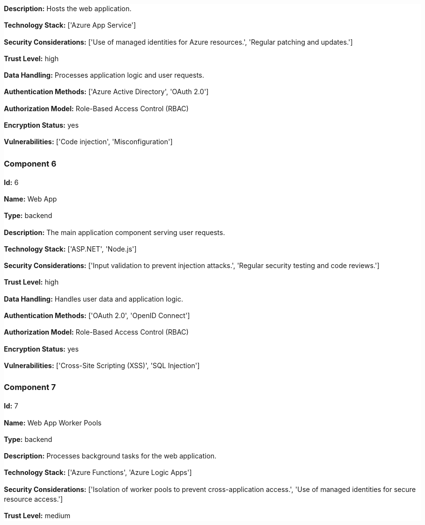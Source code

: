 **Description:** Hosts the web application.

**Technology Stack:** ['Azure App Service']

**Security Considerations:** ['Use of managed identities for Azure resources.', 'Regular patching and updates.']

**Trust Level:** high

**Data Handling:** Processes application logic and user requests.

**Authentication Methods:** ['Azure Active Directory', 'OAuth 2.0']

**Authorization Model:** Role-Based Access Control (RBAC)

**Encryption Status:** yes

**Vulnerabilities:** ['Code injection', 'Misconfiguration']

### Component 6

**Id:** 6

**Name:** Web App

**Type:** backend

**Description:** The main application component serving user requests.

**Technology Stack:** ['ASP.NET', 'Node.js']

**Security Considerations:** ['Input validation to prevent injection attacks.', 'Regular security testing and code reviews.']

**Trust Level:** high

**Data Handling:** Handles user data and application logic.

**Authentication Methods:** ['OAuth 2.0', 'OpenID Connect']

**Authorization Model:** Role-Based Access Control (RBAC)

**Encryption Status:** yes

**Vulnerabilities:** ['Cross-Site Scripting (XSS)', 'SQL Injection']

### Component 7

**Id:** 7

**Name:** Web App Worker Pools

**Type:** backend

**Description:** Processes background tasks for the web application.

**Technology Stack:** ['Azure Functions', 'Azure Logic Apps']

**Security Considerations:** ['Isolation of worker pools to prevent cross-application access.', 'Use of managed identities for secure resource access.']

**Trust Level:** medium
